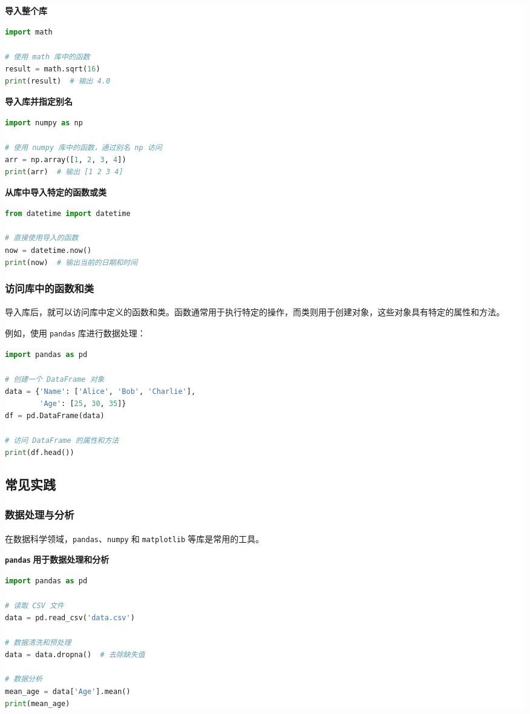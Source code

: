 **导入整个库**
```python
import math

# 使用 math 库中的函数
result = math.sqrt(16)
print(result)  # 输出 4.0
```

**导入库并指定别名**
```python
import numpy as np

# 使用 numpy 库中的函数，通过别名 np 访问
arr = np.array([1, 2, 3, 4])
print(arr)  # 输出 [1 2 3 4]
```

**从库中导入特定的函数或类**
```python
from datetime import datetime

# 直接使用导入的函数
now = datetime.now()
print(now)  # 输出当前的日期和时间
```

### 访问库中的函数和类
导入库后，就可以访问库中定义的函数和类。函数通常用于执行特定的操作，而类则用于创建对象，这些对象具有特定的属性和方法。

例如，使用 `pandas` 库进行数据处理：
```python
import pandas as pd

# 创建一个 DataFrame 对象
data = {'Name': ['Alice', 'Bob', 'Charlie'],
        'Age': [25, 30, 35]}
df = pd.DataFrame(data)

# 访问 DataFrame 的属性和方法
print(df.head())
```

## 常见实践
### 数据处理与分析
在数据科学领域，`pandas`、`numpy` 和 `matplotlib` 等库是常用的工具。

**`pandas` 用于数据处理和分析**
```python
import pandas as pd

# 读取 CSV 文件
data = pd.read_csv('data.csv')

# 数据清洗和预处理
data = data.dropna()  # 去除缺失值

# 数据分析
mean_age = data['Age'].mean()
print(mean_age)
```

